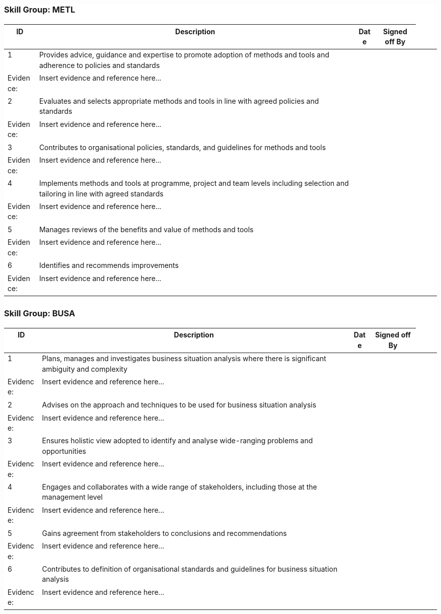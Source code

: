   
  
  
### Skill Group: METL  
  
| ID  | Description  | Date  | Signed off By  |  
|---|---|---|---|  
| 1 | Provides advice, guidance and expertise to promote adoption of methods and tools and adherence to policies and standards | | |  
| Evidence: <td colspan=3> Insert evidence and reference here... |  
| 2 | Evaluates and selects appropriate methods and tools in line with agreed policies and standards | | |  
| Evidence: <td colspan=3> Insert evidence and reference here... |  
| 3 | Contributes to organisational policies, standards, and guidelines for methods and tools | | |  
| Evidence: <td colspan=3> Insert evidence and reference here... |  
| 4 | Implements methods and tools at programme, project and team levels including selection and tailoring in line with agreed standards | | |  
| Evidence: <td colspan=3> Insert evidence and reference here... |  
| 5 | Manages reviews of the benefits and value of methods and tools | | |  
| Evidence: <td colspan=3> Insert evidence and reference here... |  
| 6 | Identifies and recommends improvements | | |  
| Evidence: <td colspan=3> Insert evidence and reference here... |  
  
  
  
  
### Skill Group: BUSA  
  
| ID  | Description  | Date  | Signed off By  |  
|---|---|---|---|  
| 1 | Plans, manages and investigates business situation analysis where there is significant ambiguity and complexity | | |  
| Evidence: <td colspan=3> Insert evidence and reference here... |  
| 2 | Advises on the approach and techniques to be used for business situation analysis | | |  
| Evidence: <td colspan=3> Insert evidence and reference here... |  
| 3 | Ensures holistic view adopted to identify and analyse wide-ranging problems and opportunities | | |  
| Evidence: <td colspan=3> Insert evidence and reference here... |  
| 4 | Engages and collaborates with a wide range of stakeholders, including those at the management level | | |  
| Evidence: <td colspan=3> Insert evidence and reference here... |  
| 5 | Gains agreement from stakeholders to conclusions and recommendations | | |  
| Evidence: <td colspan=3> Insert evidence and reference here... |  
| 6 | Contributes to definition of organisational standards and guidelines for business situation analysis | | |  
| Evidence: <td colspan=3> Insert evidence and reference here... |  
  
